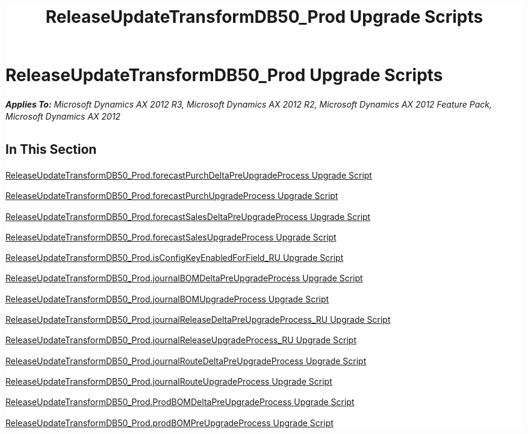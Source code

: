 ﻿---
title: ReleaseUpdateTransformDB50_Prod Upgrade Scripts
TOCTitle: ReleaseUpdateTransformDB50_Prod Upgrade Scripts
ms:assetid: c0d81ea9-d861-40e0-ac88-41f47b9db252
ms:mtpsurl: https://msdn.microsoft.com/en-us/library/JJ686779(v=AX.60)
ms:contentKeyID: 49710976
ms.date: 05/18/2015
mtps_version: v=AX.60
---

# ReleaseUpdateTransformDB50\_Prod Upgrade Scripts 


_**Applies To:** Microsoft Dynamics AX 2012 R3, Microsoft Dynamics AX 2012 R2, Microsoft Dynamics AX 2012 Feature Pack, Microsoft Dynamics AX 2012_

## In This Section

[ReleaseUpdateTransformDB50\_Prod.forecastPurchDeltaPreUpgradeProcess Upgrade Script](releaseupdatetransformdb50-prod-forecastpurchdeltapreupgradeprocess-upgrade-script.md)

[ReleaseUpdateTransformDB50\_Prod.forecastPurchUpgradeProcess Upgrade Script](releaseupdatetransformdb50-prod-forecastpurchupgradeprocess-upgrade-script.md)

[ReleaseUpdateTransformDB50\_Prod.forecastSalesDeltaPreUpgradeProcess Upgrade Script](releaseupdatetransformdb50-prod-forecastsalesdeltapreupgradeprocess-upgrade-script.md)

[ReleaseUpdateTransformDB50\_Prod.forecastSalesUpgradeProcess Upgrade Script](releaseupdatetransformdb50-prod-forecastsalesupgradeprocess-upgrade-script.md)

[ReleaseUpdateTransformDB50\_Prod.isConfigKeyEnabledForField\_RU Upgrade Script](releaseupdatetransformdb50-prod-isconfigkeyenabledforfield-ru-upgrade-script.md)

[ReleaseUpdateTransformDB50\_Prod.journalBOMDeltaPreUpgradeProcess Upgrade Script](releaseupdatetransformdb50-prod-journalbomdeltapreupgradeprocess-upgrade-script.md)

[ReleaseUpdateTransformDB50\_Prod.journalBOMUpgradeProcess Upgrade Script](releaseupdatetransformdb50-prod-journalbomupgradeprocess-upgrade-script.md)

[ReleaseUpdateTransformDB50\_Prod.journalReleaseDeltaPreUpgradeProcess\_RU Upgrade Script](releaseupdatetransformdb50-prod-journalreleasedeltapreupgradeprocess-ru-upgrade-script.md)

[ReleaseUpdateTransformDB50\_Prod.journalReleaseUpgradeProcess\_RU Upgrade Script](releaseupdatetransformdb50-prod-journalreleaseupgradeprocess-ru-upgrade-script.md)

[ReleaseUpdateTransformDB50\_Prod.journalRouteDeltaPreUpgradeProcess Upgrade Script](releaseupdatetransformdb50-prod-journalroutedeltapreupgradeprocess-upgrade-script.md)

[ReleaseUpdateTransformDB50\_Prod.journalRouteUpgradeProcess Upgrade Script](releaseupdatetransformdb50-prod-journalrouteupgradeprocess-upgrade-script.md)

[ReleaseUpdateTransformDB50\_Prod.ProdBOMDeltaPreUpgradeProcess Upgrade Script](releaseupdatetransformdb50-prod-prodbomdeltapreupgradeprocess-upgrade-script.md)

[ReleaseUpdateTransformDB50\_Prod.prodBOMPreUpgradeProcess Upgrade Script](releaseupdatetransformdb50-prod-prodbompreupgradeprocess-upgrade-script.md)
